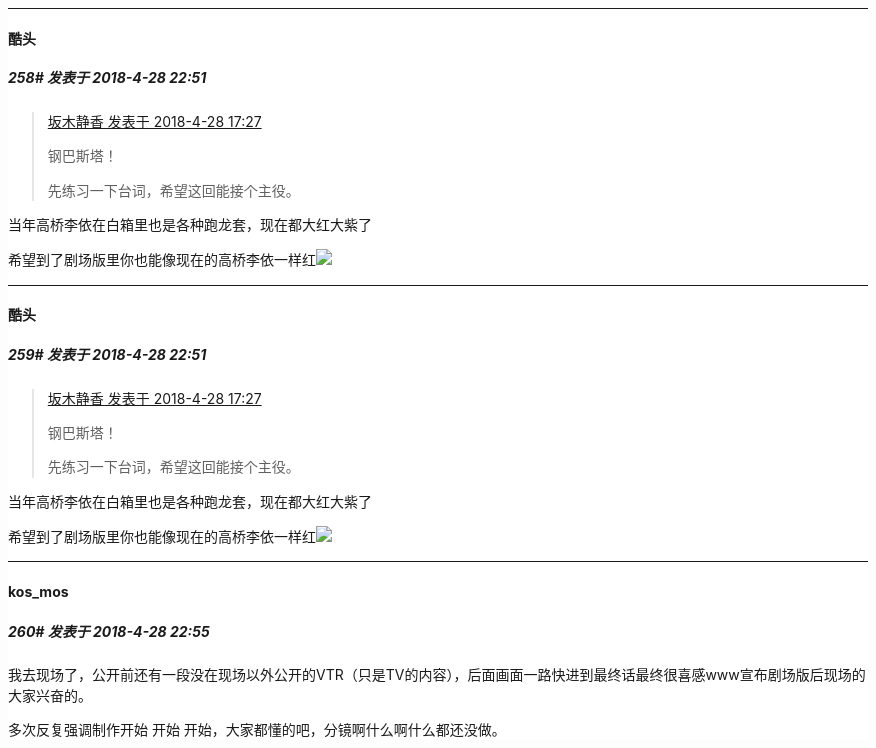 





*****

####  酷头  
##### 258#       发表于 2018-4-28 22:51



<blockquote><a href="httphttps://bbs.saraba1st.com/2b/forum.php?mod=redirect&amp;goto=findpost&amp;pid=39409256&amp;ptid=1500331" target="_blank">坂木静香 发表于 2018-4-28 17:27</a>

钢巴斯塔！


先练习一下台词，希望这回能接个主役。</blockquote>
当年高桥李依在白箱里也是各种跑龙套，现在都大红大紫了

希望到了剧场版里你也能像现在的高桥李依一样红<img src="https://static.saraba1st.com/image/smiley/face2017/139.png" referrerpolicy="no-referrer">







*****

####  酷头  
##### 259#       发表于 2018-4-28 22:51



<blockquote><a href="httphttps://bbs.saraba1st.com/2b/forum.php?mod=redirect&amp;goto=findpost&amp;pid=39409256&amp;ptid=1500331" target="_blank">坂木静香 发表于 2018-4-28 17:27</a>

钢巴斯塔！


先练习一下台词，希望这回能接个主役。</blockquote>
当年高桥李依在白箱里也是各种跑龙套，现在都大红大紫了

希望到了剧场版里你也能像现在的高桥李依一样红<img src="https://static.saraba1st.com/image/smiley/face2017/139.png" referrerpolicy="no-referrer">







*****

####  kos_mos  
##### 260#       发表于 2018-4-28 22:55




我去现场了，公开前还有一段没在现场以外公开的VTR（只是TV的内容），后面画面一路快进到最终话最终很喜感www宣布剧场版后现场的大家兴奋的。

多次反复强调制作开始 开始 开始，大家都懂的吧，分镜啊什么啊什么都还没做。

